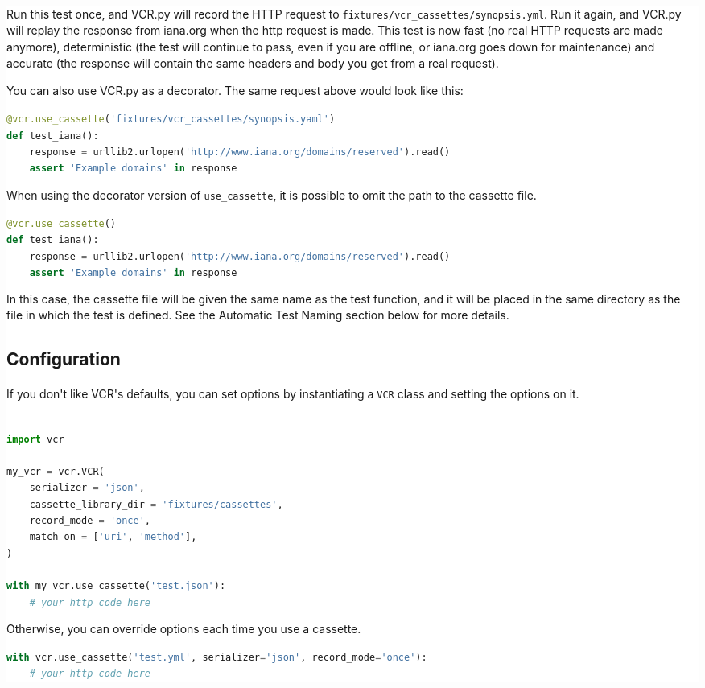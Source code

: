 Run this test once, and VCR.py will record the HTTP request to
`fixtures/vcr_cassettes/synopsis.yml`. Run it again, and VCR.py will replay the
response from iana.org when the http request is made. This test is now fast (no
real HTTP requests are made anymore), deterministic (the test will continue to
pass, even if you are offline, or iana.org goes down for maintenance) and
accurate (the response will contain the same headers and body you get from a
real request).

You can also use VCR.py as a decorator.  The same request above would look like
this:

```python
@vcr.use_cassette('fixtures/vcr_cassettes/synopsis.yaml')
def test_iana():
    response = urllib2.urlopen('http://www.iana.org/domains/reserved').read()
    assert 'Example domains' in response
```

When using the decorator version of `use_cassette`, it is possible to
omit the path to the cassette file.

```python
@vcr.use_cassette()
def test_iana():
    response = urllib2.urlopen('http://www.iana.org/domains/reserved').read()
    assert 'Example domains' in response
```

In this case, the cassette file will be given the same name as the test function, and it will be placed in the same directory as the file in which the test is defined. See the Automatic Test Naming section below for more details.

## Configuration

If you don't like VCR's defaults, you can set options by instantiating a `VCR`
class and setting the options on it.

```python

import vcr

my_vcr = vcr.VCR(
    serializer = 'json',
    cassette_library_dir = 'fixtures/cassettes',
    record_mode = 'once',
    match_on = ['uri', 'method'],
)

with my_vcr.use_cassette('test.json'):
    # your http code here
```

Otherwise, you can override options each time you use a cassette.  

```python
with vcr.use_cassette('test.yml', serializer='json', record_mode='once'):
    # your http code here
```
